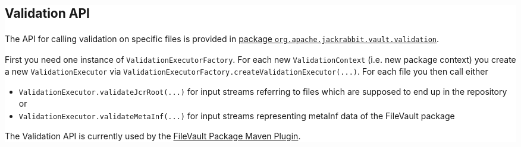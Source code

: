 ## Validation API

The API for calling validation on specific files is provided in [package `org.apache.jackrabbit.vault.validation`][javadoc.api].

First you need one instance of `ValidationExecutorFactory`.
For each new `ValidationContext` (i.e. new package context) you create a new `ValidationExecutor` via `ValidationExecutorFactory.createValidationExecutor(...)`.
For each file you then call either

- `ValidationExecutor.validateJcrRoot(...)` for input streams referring to files which are supposed to end up in the repository or 
- `ValidationExecutor.validateMetaInf(...)` for input streams representing metaInf data of the FileVault package

The Validation API is currently used by the [FileVault Package Maven Plugin][filevault.maven].

[javadoc.spi]: apidocs/org/apache/jackrabbit/vault/validation/spi/package-summary.html
[javadoc.api]: apidocs/org/apache/jackrabbit/vault/validation/package-summary.html
[javadoc.serviceloader]: https://docs.oracle.com/javase/8/docs/api/java/util/ServiceLoader.html
[filevault.maven]: http://jackrabbit.apache.org/filevault-package-maven-plugin/
[jcrvlt-255]: https://issues.apache.org/jira/browse/JCRVLT-255
[jcrvlt-170]: https://issues.apache.org/jira/browse/JCRVLT-170